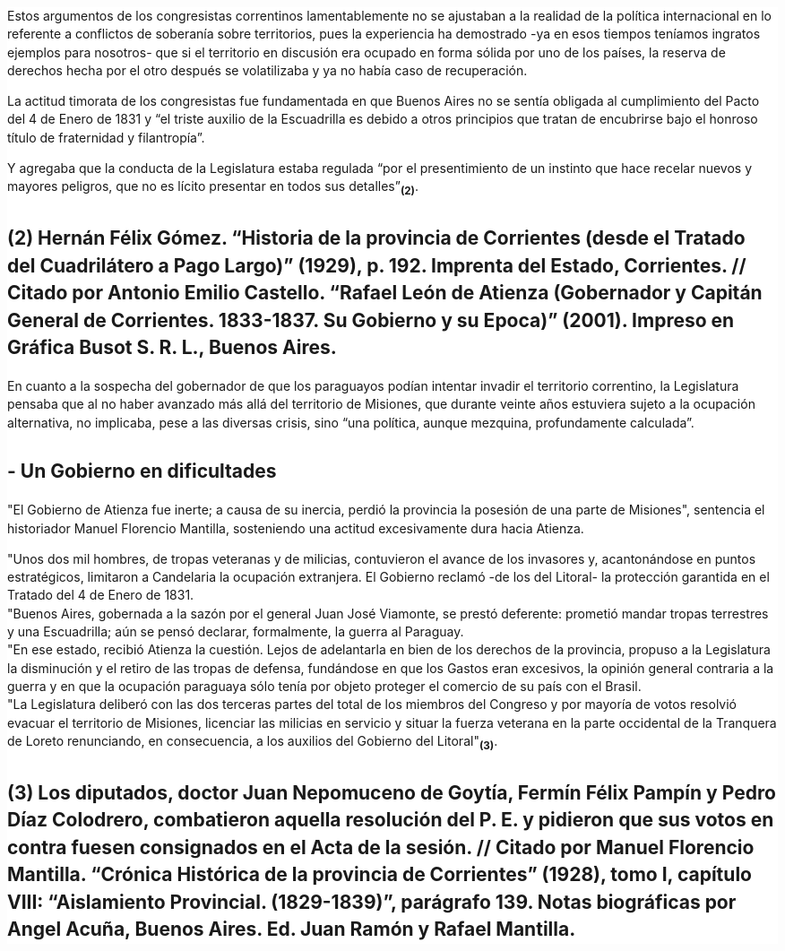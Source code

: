 Estos argumentos de los congresistas correntinos lamentablemente no se ajustaban a la realidad de la política internacional en lo referente a conflictos de soberanía sobre territorios, pues la experiencia ha demostrado -ya en esos tiempos teníamos ingratos ejemplos para nosotros- que si el territorio en discusión era ocupado en forma sólida por uno de los países, la reserva de derechos hecha por el otro después se volatilizaba y ya no había caso de recuperación.

La actitud timorata de los congresistas fue fundamentada en que Buenos Aires no se sentía obligada al cumplimiento del Pacto del 4 de Enero de 1831 y “el triste auxilio de la Escuadrilla es debido a otros principios que tratan de encubrirse bajo el honroso título de fraternidad y filantropía”.

Y agregaba que la conducta de la Legislatura estaba regulada “por el presentimiento de un instinto que hace recelar nuevos y mayores peligros, que no es lícito presentar en todos sus detalles”<sub><strong>(2)</strong></sub>.

## **(2)** Hernán Félix Gómez. “Historia de la provincia de Corrientes (desde el Tratado del Cuadrilátero a Pago Largo)” (1929), p. 192. Imprenta del Estado, Corrientes. // Citado por Antonio Emilio Castello. “Rafael León de Atienza (Gobernador y Capitán General de Corrientes. 1833-1837. Su Gobierno y su Epoca)” (2001). Impreso en Gráfica Busot S. R. L., Buenos Aires.

En cuanto a la sospecha del gobernador de que los paraguayos podían intentar invadir el territorio correntino, la Legislatura pensaba que al no haber avanzado más allá del territorio de Misiones, que durante veinte años estuviera sujeto a la ocupación alternativa, no implicaba, pese a las diversas crisis, sino “una política, aunque mezquina, profundamente calculada”.

## **\- Un Gobierno en dificultades**

"El Gobierno de Atienza fue inerte; a causa de su inercia, perdió la provincia la posesión de una parte de Misiones", sentencia el historiador Manuel Florencio Mantilla, sosteniendo una actitud excesivamente dura hacia Atienza.

"Unos dos mil hombres, de tropas veteranas y de milicias, contuvieron el avance de los invasores y, acantonándose en puntos estratégicos, limitaron a Candelaria la ocupación extranjera. El Gobierno reclamó -de los del Litoral- la protección garantida en el Tratado del 4 de Enero de 1831.  
"Buenos Aires, gobernada a la sazón por el general Juan José Viamonte, se prestó deferente: prometió mandar tropas terrestres y una Escuadrilla; aún se pensó declarar, formalmente, la guerra al Paraguay.  
"En ese estado, recibió Atienza la cuestión. Lejos de adelantarla en bien de los derechos de la provincia, propuso a la Legislatura la disminución y el retiro de las tropas de defensa, fundándose en que los Gastos eran excesivos, la opinión general contraria a la guerra y en que la ocupación paraguaya sólo tenía por objeto proteger el comercio de su país con el Brasil.  
"La Legislatura deliberó con las dos terceras partes del total de los miembros del Congreso y por mayoría de votos resolvió evacuar el territorio de Misiones, licenciar las milicias en servicio y situar la fuerza veterana en la parte occidental de la Tranquera de Loreto renunciando, en consecuencia, a los auxilios del Gobierno del Litoral"<sub><strong>(3)</strong></sub>.

## **(3)** Los diputados, doctor Juan Nepomuceno de Goytía, Fermín Félix Pampín y Pedro Díaz Colodrero, combatieron aquella resolución del P. E. y pidieron que sus votos en contra fuesen consignados en el Acta de la sesión. // Citado por Manuel Florencio Mantilla. “Crónica Histórica de la provincia de Corrientes” (1928), tomo I, capítulo VIII: “Aislamiento Provincial. (1829-1839)”, parágrafo 139. Notas biográficas por Angel Acuña, Buenos Aires. Ed. Juan Ramón y Rafael Mantilla.
